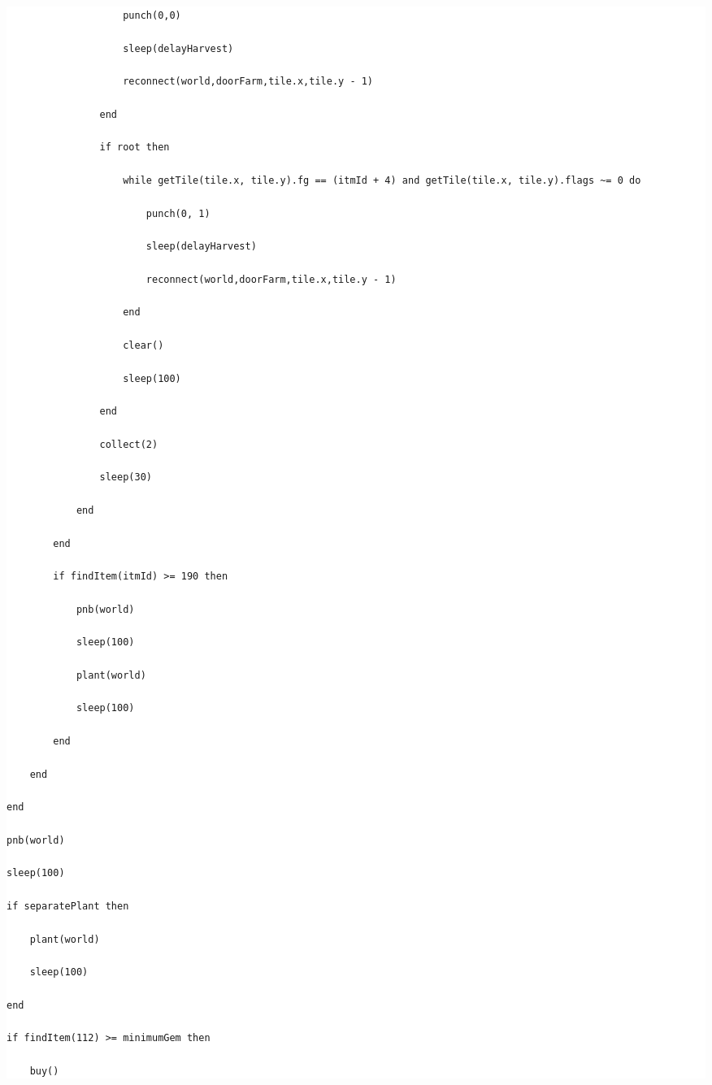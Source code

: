                         punch(0,0)

                        sleep(delayHarvest)

                        reconnect(world,doorFarm,tile.x,tile.y - 1)

                    end

                    if root then

                        while getTile(tile.x, tile.y).fg == (itmId + 4) and getTile(tile.x, tile.y).flags ~= 0 do

                            punch(0, 1)

                            sleep(delayHarvest)

                            reconnect(world,doorFarm,tile.x,tile.y - 1)

                        end

                        clear()

                        sleep(100)

                    end

                    collect(2)

                    sleep(30)

                end

            end

            if findItem(itmId) >= 190 then

                pnb(world)

                sleep(100)

                plant(world)

                sleep(100)

            end

        end

    end

    pnb(world)

    sleep(100)

    if separatePlant then

        plant(world)

        sleep(100)

    end

    if findItem(112) >= minimumGem then

        buy()

